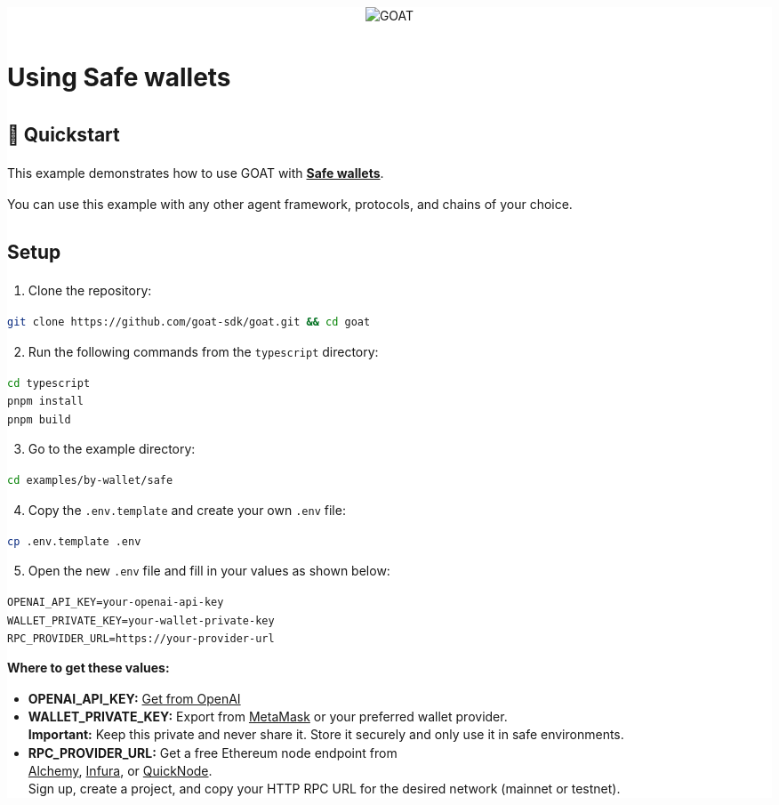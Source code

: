 <div align="center">
<img src="https://github.com/user-attachments/assets/5fc7f121-259c-492c-8bca-f15fe7eb830c" alt="GOAT" width="100px" height="auto" style="object-fit: contain;">
</div>

# Using Safe wallets
## 🚀 Quickstart

This example demonstrates how to use GOAT with **[Safe wallets](https://safe.global/)**.

You can use this example with any other agent framework, protocols, and chains of your choice.

## Setup

1. Clone the repository:
```bash
git clone https://github.com/goat-sdk/goat.git && cd goat
```

2. Run the following commands from the `typescript` directory:
```bash
cd typescript
pnpm install
pnpm build
```

3. Go to the example directory:
```bash
cd examples/by-wallet/safe
```

4. Copy the `.env.template` and create your own `.env` file:
```bash
cp .env.template .env
```

5. Open the new `.env` file and fill in your values as shown below:

```
OPENAI_API_KEY=your-openai-api-key
WALLET_PRIVATE_KEY=your-wallet-private-key
RPC_PROVIDER_URL=https://your-provider-url
```

**Where to get these values:**
- **OPENAI_API_KEY:** [Get from OpenAI](https://platform.openai.com/signup)
- **WALLET_PRIVATE_KEY:** Export from [MetaMask](https://metamask.io/) or your preferred wallet provider.  
  **Important:** Keep this private and never share it. Store it securely and only use it in safe environments.
- **RPC_PROVIDER_URL:** Get a free Ethereum node endpoint from  
  [Alchemy](https://www.alchemy.com/), [Infura](https://infura.io/), or [QuickNode](https://www.quicknode.com/).  
  Sign up, create a project, and copy your HTTP RPC URL for the desired network (mainnet or testnet).
